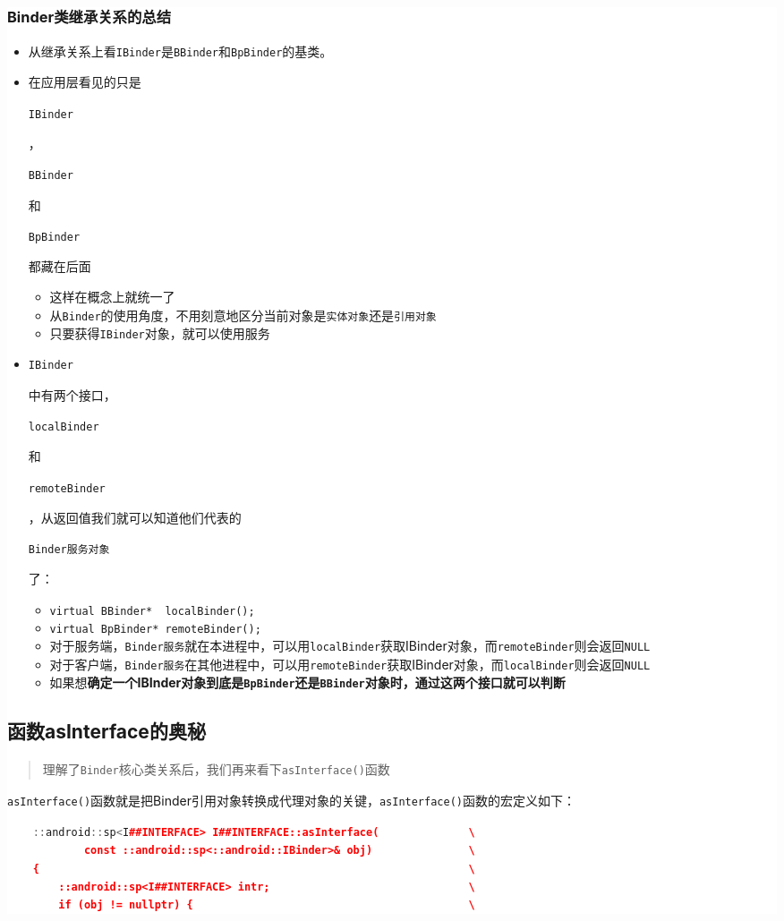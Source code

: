 ### Binder类继承关系的总结

- 从继承关系上看`IBinder`是`BBinder`和`BpBinder`的基类。

- 在应用层看见的只是

  ```
  IBinder
  ```

  ，

  ```
  BBinder
  ```

  和

  ```
  BpBinder
  ```

  都藏在后面

  - 这样在概念上就统一了
  - 从`Binder`的使用角度，不用刻意地区分当前对象是`实体对象`还是`引用对象`
  - 只要获得`IBinder`对象，就可以使用服务

- ```
  IBinder
  ```

  中有两个接口，

  ```
  localBinder
  ```

  和

  ```
  remoteBinder
  ```

  ，从返回值我们就可以知道他们代表的

  ```
  Binder服务对象
  ```

  了：

  - `virtual BBinder*  localBinder();`
  - `virtual BpBinder* remoteBinder();`
  - 对于服务端，`Binder服务`就在本进程中，可以用`localBinder`获取IBinder对象，而`remoteBinder`则会返回`NULL`
  - 对于客户端，`Binder服务`在其他进程中，可以用`remoteBinder`获取IBinder对象，而`localBinder`则会返回`NULL`
  - 如果想**确定一个IBInder对象到底是`BpBinder`还是`BBinder`对象时，通过这两个接口就可以判断**

## 函数asInterface的奥秘

> 理解了`Binder`核心类关系后，我们再来看下`asInterface()`函数

`asInterface()`函数就是把Binder引用对象转换成代理对象的关键，`asInterface()`函数的宏定义如下：

```cpp
    ::android::sp<I##INTERFACE> I##INTERFACE::asInterface(              \
            const ::android::sp<::android::IBinder>& obj)               \
    {                                                                   \
        ::android::sp<I##INTERFACE> intr;                               \
        if (obj != nullptr) {                                           \
  ```
